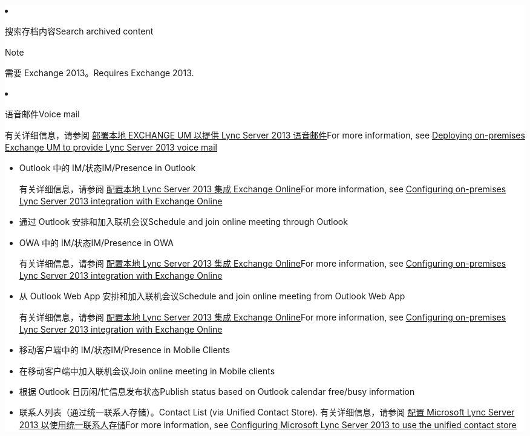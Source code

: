 
</div></li>
<li><p><span data-ttu-id="290cc-138">搜索存档内容</span><span class="sxs-lookup"><span data-stu-id="290cc-138">Search archived content</span></span></p>
<div>

> [!NOTE]  
> <span data-ttu-id="290cc-139">需要 Exchange 2013。</span><span class="sxs-lookup"><span data-stu-id="290cc-139">Requires Exchange 2013.</span></span>


</div></li>
<li><p><span data-ttu-id="290cc-140">语音邮件</span><span class="sxs-lookup"><span data-stu-id="290cc-140">Voice mail</span></span></p>
<p><span data-ttu-id="290cc-141">有关详细信息，请参阅 <a href="lync-server-2013-deploying-on-premises-exchange-um-to-provide-lync-server-2013-voice-mail.md">部署本地 EXCHANGE UM 以提供 Lync Server 2013 语音邮件</a></span><span class="sxs-lookup"><span data-stu-id="290cc-141">For more information, see <a href="lync-server-2013-deploying-on-premises-exchange-um-to-provide-lync-server-2013-voice-mail.md">Deploying on-premises Exchange UM to provide Lync Server 2013 voice mail</a></span></span></p></li>
</ul></td>
<td><ul>
<li><p><span data-ttu-id="290cc-142">Outlook 中的 IM/状态</span><span class="sxs-lookup"><span data-stu-id="290cc-142">IM/Presence in Outlook</span></span></p>
<p><span data-ttu-id="290cc-143">有关详细信息，请参阅 <a href="lync-server-2013-configuring-on-premises-lync-server-integration-with-exchange-online.md">配置本地 Lync Server 2013 集成 Exchange Online</a></span><span class="sxs-lookup"><span data-stu-id="290cc-143">For more information, see <a href="lync-server-2013-configuring-on-premises-lync-server-integration-with-exchange-online.md">Configuring on-premises Lync Server 2013 integration with Exchange Online</a></span></span></p></li>
<li><p><span data-ttu-id="290cc-144">通过 Outlook 安排和加入联机会议</span><span class="sxs-lookup"><span data-stu-id="290cc-144">Schedule and join online meeting through Outlook</span></span></p></li>
<li><p><span data-ttu-id="290cc-145">OWA 中的 IM/状态</span><span class="sxs-lookup"><span data-stu-id="290cc-145">IM/Presence in OWA</span></span></p>
<p><span data-ttu-id="290cc-146">有关详细信息，请参阅 <a href="lync-server-2013-configuring-on-premises-lync-server-integration-with-exchange-online.md">配置本地 Lync Server 2013 集成 Exchange Online</a></span><span class="sxs-lookup"><span data-stu-id="290cc-146">For more information, see <a href="lync-server-2013-configuring-on-premises-lync-server-integration-with-exchange-online.md">Configuring on-premises Lync Server 2013 integration with Exchange Online</a></span></span></p></li>
<li><p><span data-ttu-id="290cc-147">从 Outlook Web App 安排和加入联机会议</span><span class="sxs-lookup"><span data-stu-id="290cc-147">Schedule and join online meeting from Outlook Web App</span></span></p>
<p><span data-ttu-id="290cc-148">有关详细信息，请参阅 <a href="lync-server-2013-configuring-on-premises-lync-server-integration-with-exchange-online.md">配置本地 Lync Server 2013 集成 Exchange Online</a></span><span class="sxs-lookup"><span data-stu-id="290cc-148">For more information, see <a href="lync-server-2013-configuring-on-premises-lync-server-integration-with-exchange-online.md">Configuring on-premises Lync Server 2013 integration with Exchange Online</a></span></span></p></li>
<li><p><span data-ttu-id="290cc-149">移动客户端中的 IM/状态</span><span class="sxs-lookup"><span data-stu-id="290cc-149">IM/Presence in Mobile Clients</span></span></p></li>
<li><p><span data-ttu-id="290cc-150">在移动客户端中加入联机会议</span><span class="sxs-lookup"><span data-stu-id="290cc-150">Join online meeting in Mobile clients</span></span></p></li>
<li><p><span data-ttu-id="290cc-151">根据 Outlook 日历闲/忙信息发布状态</span><span class="sxs-lookup"><span data-stu-id="290cc-151">Publish status based on Outlook calendar free/busy information</span></span></p></li>
<li><p><span data-ttu-id="290cc-152">联系人列表（通过统一联系人存储）。</span><span class="sxs-lookup"><span data-stu-id="290cc-152">Contact List (via Unified Contact Store).</span></span> <span data-ttu-id="290cc-153">有关详细信息，请参阅 <a href="lync-server-2013-configuring-lync-server-to-use-the-unified-contact-store.md">配置 Microsoft Lync Server 2013 以使用统一联系人存储</a></span><span class="sxs-lookup"><span data-stu-id="290cc-153">For more information, see <a href="lync-server-2013-configuring-lync-server-to-use-the-unified-contact-store.md">Configuring Microsoft Lync Server 2013 to use the unified contact store</a></span></span></p>
<div>
